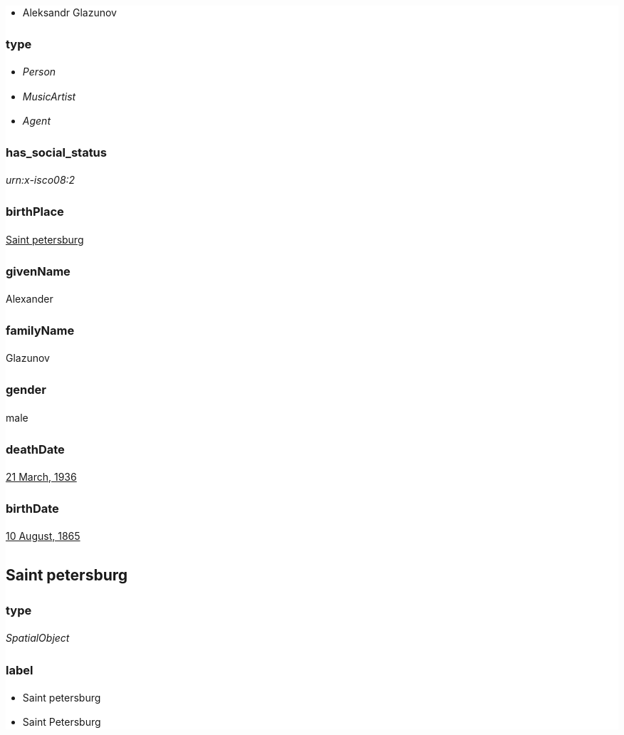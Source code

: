  - Aleksandr Glazunov

### type

 - *Person*

 - *MusicArtist*

 - *Agent*

### has_social_status


*urn:x-isco08:2*

### birthPlace


[Saint petersburg](#Saint-petersburg)

### givenName


Alexander

### familyName


Glazunov

### gender


male

### deathDate


[21 March, 1936](#21-March-1936)

### birthDate


[10 August, 1865](#10-August-1865)

## Saint petersburg

### type


*SpatialObject*

### label

 - Saint petersburg

 - Saint Petersburg
